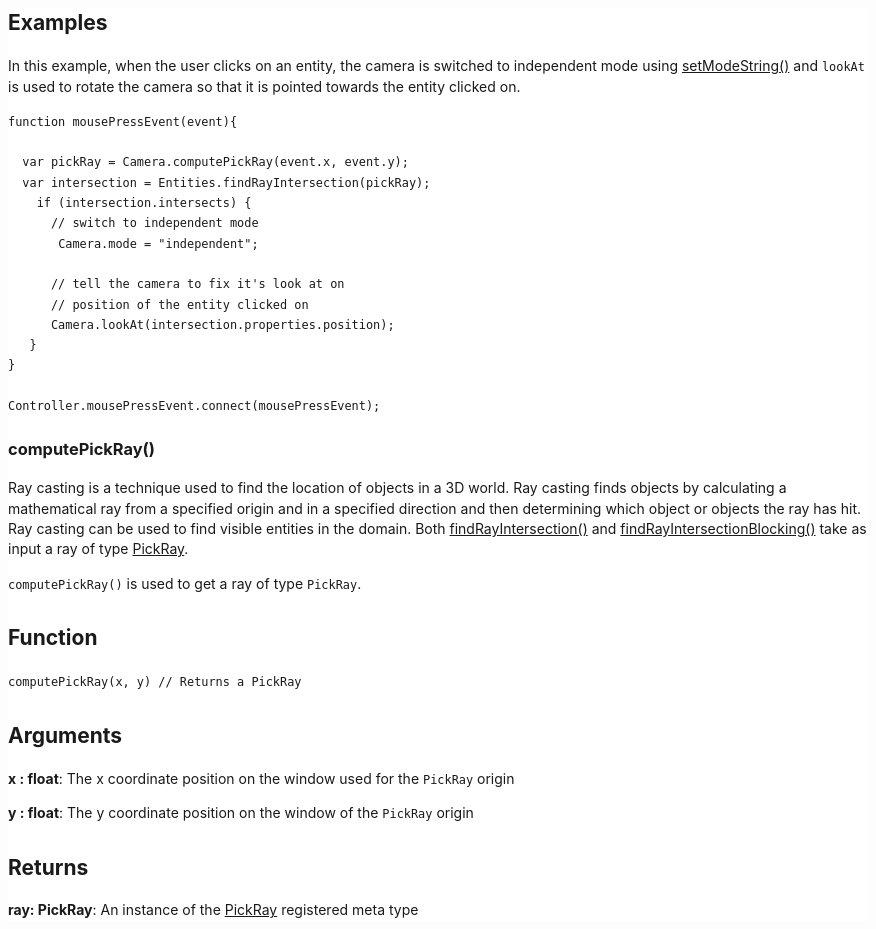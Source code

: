 ## Examples

In this example, when the user clicks on an entity, the camera is switched to independent mode using [setModeString()](https://wiki.highfidelity.com/wiki/SetModeString()) and `lookAt` is used to rotate the camera so that it is pointed towards the entity clicked on.

```
function mousePressEvent(event){

  var pickRay = Camera.computePickRay(event.x, event.y);
  var intersection = Entities.findRayIntersection(pickRay);
    if (intersection.intersects) {
      // switch to independent mode
       Camera.mode = "independent";

      // tell the camera to fix it's look at on 
      // position of the entity clicked on
      Camera.lookAt(intersection.properties.position);
   }
}

Controller.mousePressEvent.connect(mousePressEvent);

```



### computePickRay()

Ray casting is a technique used to find the location of objects in a 3D world. Ray casting finds objects by calculating a mathematical ray from a specified origin and in a specified direction and then determining which object or objects the ray has hit. Ray casting can be used to find visible entities in the domain. Both [findRayIntersection()](https://wiki.highfidelity.com/wiki/FindRayIntersection()) and [findRayIntersectionBlocking()](https://wiki.highfidelity.com/wiki/FindRayIntersectionBlocking()) take as input a ray of type [PickRay](https://github.com/highfidelity/hifi/blob/d14820d3ef4328c73e0a9ca271b53e769c87aedb/libraries/shared/src/RegisteredMetaTypes.h).

`computePickRay()` is used to get a ray of type `PickRay`.

## Function

`computePickRay(x, y) // Returns a PickRay`

## Arguments

**x : float**: The x coordinate position on the window used for the `PickRay` origin

**y : float**: The y coordinate position on the window of the `PickRay` origin

## Returns

**ray: PickRay**: An instance of the [PickRay](https://github.com/highfidelity/hifi/blob/d14820d3ef4328c73e0a9ca271b53e769c87aedb/libraries/shared/src/RegisteredMetaTypes.h) registered meta type
